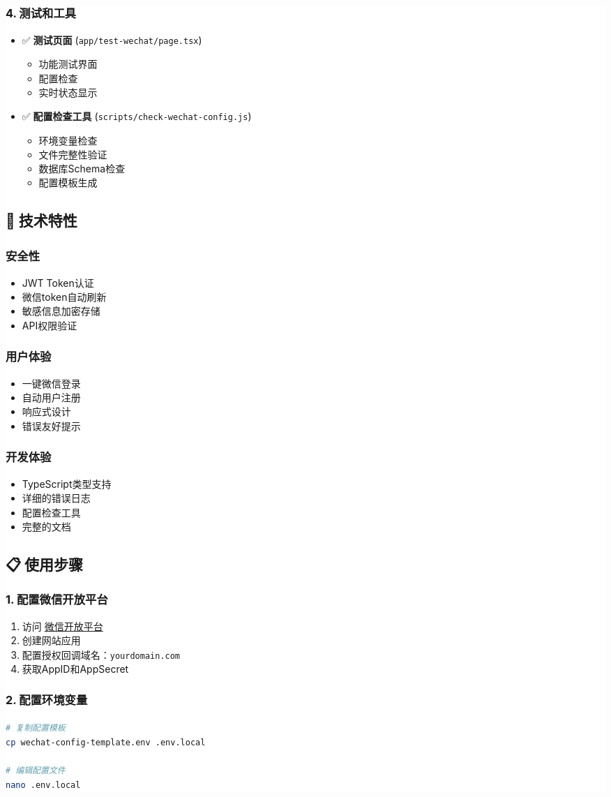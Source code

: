 ### 4. 测试和工具
- ✅ **测试页面** (`app/test-wechat/page.tsx`)
  - 功能测试界面
  - 配置检查
  - 实时状态显示

- ✅ **配置检查工具** (`scripts/check-wechat-config.js`)
  - 环境变量检查
  - 文件完整性验证
  - 数据库Schema检查
  - 配置模板生成

## 🔧 技术特性

### 安全性
- JWT Token认证
- 微信token自动刷新
- 敏感信息加密存储
- API权限验证

### 用户体验
- 一键微信登录
- 自动用户注册
- 响应式设计
- 错误友好提示

### 开发体验
- TypeScript类型支持
- 详细的错误日志
- 配置检查工具
- 完整的文档

## 📋 使用步骤

### 1. 配置微信开放平台
1. 访问 [微信开放平台](https://open.weixin.qq.com/)
2. 创建网站应用
3. 配置授权回调域名：`yourdomain.com`
4. 获取AppID和AppSecret

### 2. 配置环境变量
```bash
# 复制配置模板
cp wechat-config-template.env .env.local

# 编辑配置文件
nano .env.local
```
